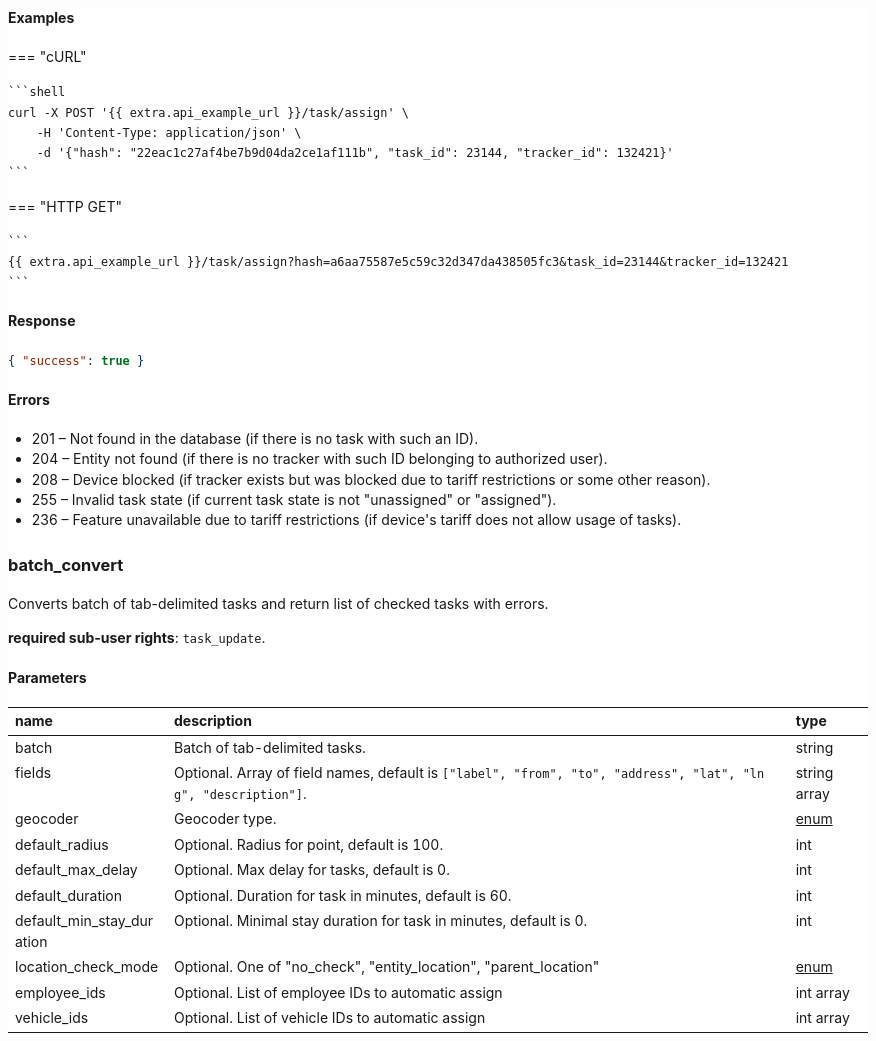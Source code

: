 #### Examples

=== "cURL"

    ```shell
    curl -X POST '{{ extra.api_example_url }}/task/assign' \
        -H 'Content-Type: application/json' \
        -d '{"hash": "22eac1c27af4be7b9d04da2ce1af111b", "task_id": 23144, "tracker_id": 132421}'
    ```

=== "HTTP GET"

    ```
    {{ extra.api_example_url }}/task/assign?hash=a6aa75587e5c59c32d347da438505fc3&task_id=23144&tracker_id=132421
    ```

#### Response

```json
{ "success": true }
```

#### Errors

* 201 – Not found in the database (if there is no task with such an ID).
* 204 – Entity not found (if there is no tracker with such ID belonging to authorized user).
* 208 – Device blocked (if tracker exists but was blocked due to tariff restrictions or some other reason).
* 255 – Invalid task state (if current task state is not "unassigned" or "assigned").
* 236 – Feature unavailable due to tariff restrictions (if device's tariff does not allow usage of tasks).


### batch_convert

Converts batch of tab-delimited tasks and return list of checked tasks with errors.

**required sub-user rights**: `task_update`.

#### Parameters

| name                      | description                                                                                                   | type                                           |
|:--------------------------|:--------------------------------------------------------------------------------------------------------------|:-----------------------------------------------|
| batch                     | Batch of tab-delimited tasks.                                                                                 | string                                         |
| fields                    | Optional. Array of field names, default is `["label", "from", "to", "address", "lat", "lng", "description"]`. | string array                                   |
| geocoder                  | Geocoder type.                                                                                                | [enum](../../../getting-started/introduction.md#data-types) |
| default_radius            | Optional. Radius for point, default is 100.                                                                   | int                                            |
| default_max_delay         | Optional. Max delay for tasks, default is 0.                                                                  | int                                            |
| default_duration          | Optional. Duration for task in minutes, default is 60.                                                        | int                                            |
| default_min_stay_duration | Optional. Minimal stay duration for task in minutes, default is 0.                                            | int                                            |
| location_check_mode       | Optional. One of "no_check", "entity_location", "parent_location"                                             | [enum](../../../getting-started/introduction.md#data-types) |
| employee_ids              | Optional. List of employee IDs to automatic assign                                                            | int array                                      |
| vehicle_ids               | Optional. List of vehicle IDs to automatic assign                                                             | int array                                      |

